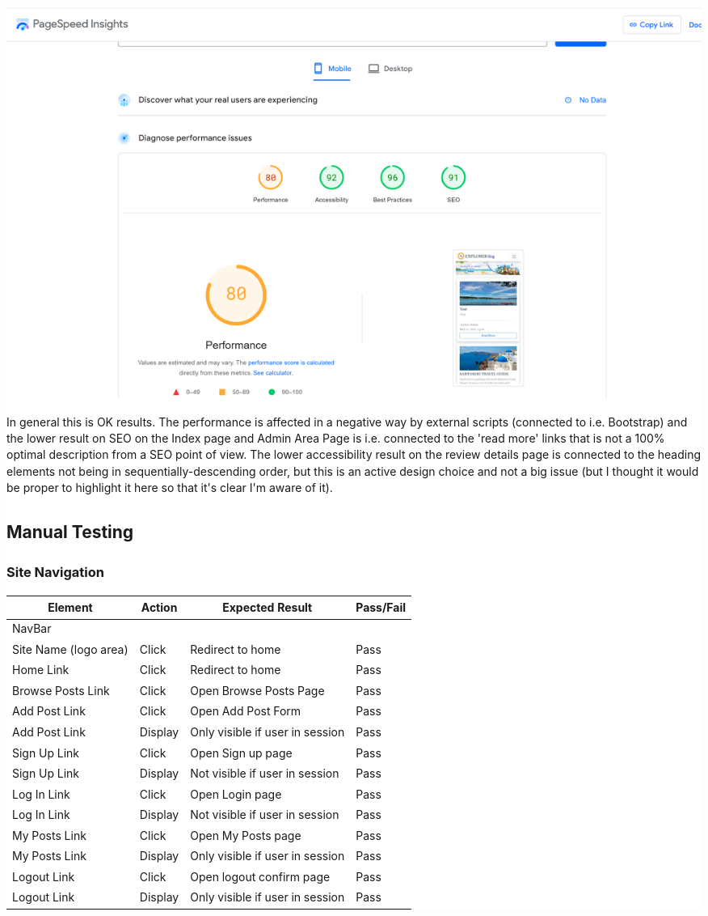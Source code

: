 ![pagespeed](docs/images/pagespeed2.png)


In general this is OK results. The performance is affected in a negative way by external scripts (connected to i.e. Bootstrap) and the lower result on SEO on the Index page and Admin Area Page is i.e. connected to the 'read more' links that is not a 100% optimal description from a SEO point of view. The lower accessibility result on the review details page is connected to the heading elements not being in sequentially-descending order, but this is an active design choice and not a big issue (but I thought it would be proper to highlight it here so that it's clear I'm aware of it).


## Manual Testing

### Site Navigation
| Element               | Action     | Expected Result                                                    | Pass/Fail |
|-----------------------|------------|--------------------------------------------------------------------|-----------|
| NavBar                |            |                                                                    |           |
| Site Name (logo area) | Click      | Redirect to home                                                   | Pass      |
| Home Link             | Click      | Redirect to home                                                   | Pass      |
| Browse Posts Link     | Click      | Open Browse Posts Page                                             | Pass      |
| Add Post Link         | Click      | Open Add Post Form                                                 | Pass      |
| Add Post Link         | Display    | Only visible if user in session                                    | Pass      |
| Sign Up Link          | Click      | Open Sign up page                                                  | Pass      |
| Sign Up Link          | Display    | Not visible if user in session                                     | Pass      |
| Log In Link           | Click      | Open Login page                                                    | Pass      |
| Log In Link           | Display    | Not visible if user in session                                     | Pass      |
| My Posts Link         | Click      | Open My Posts page                                                 | Pass      |
| My Posts Link         | Display    | Only visible if user in session                                    | Pass      |
| Logout Link           | Click      | Open logout confirm page                                           | Pass      |
| Logout Link           | Display    | Only visible if user in session                                    | Pass      |